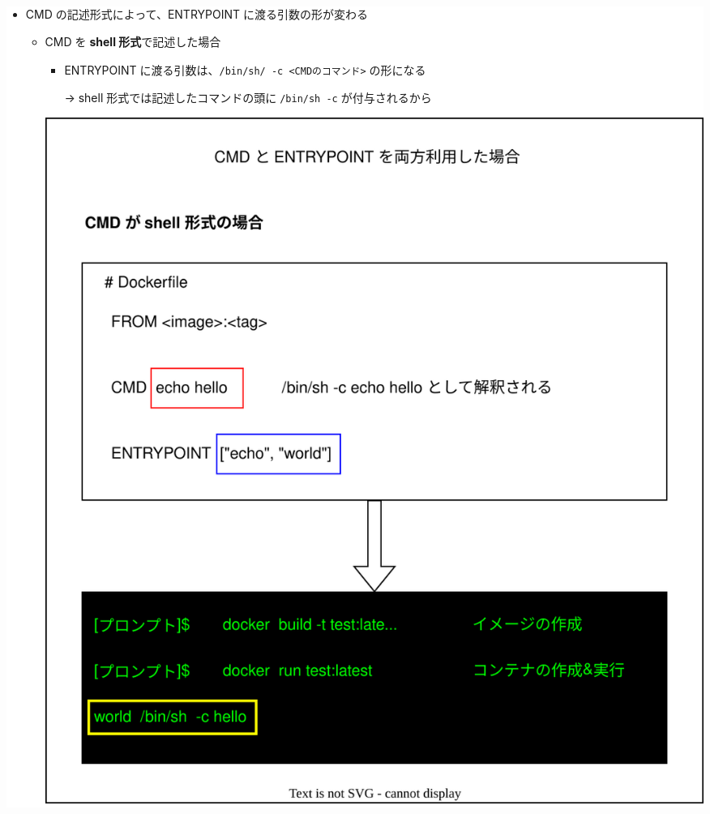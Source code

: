 - CMD の記述形式によって、ENTRYPOINT に渡る引数の形が変わる

    - CMD を **shell 形式**で記述した場合

        - ENTRYPOINT に渡る引数は、`/bin/sh/ -c <CMDのコマンド>` の形になる

            → shell 形式では記述したコマンドの頭に `/bin/sh -c` が付与されるから

        <img src="./img/Dockerfile-CMD-ENTRYPOINT-Both_4.svg" />
